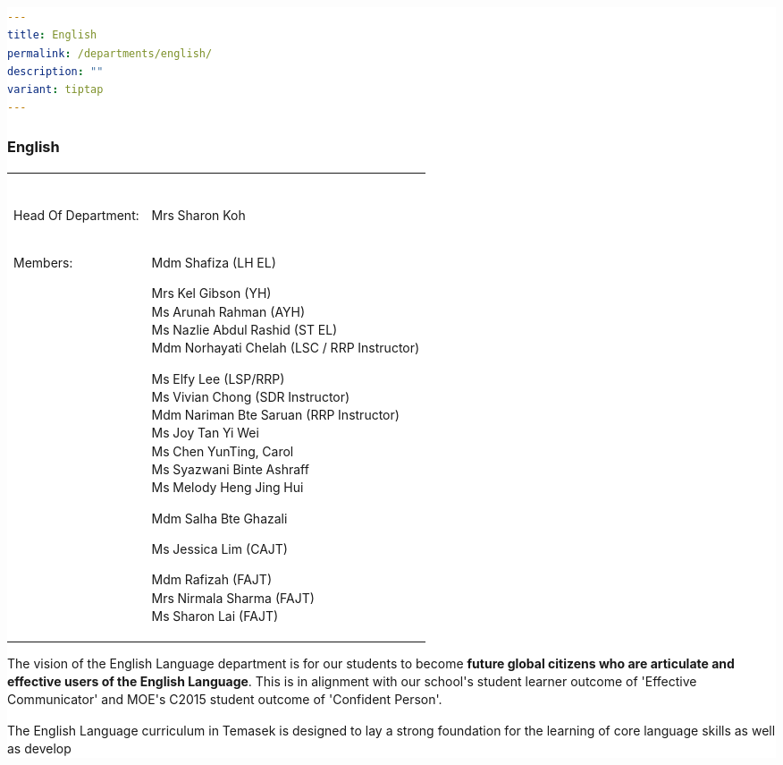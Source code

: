 ```yaml
---
title: English
permalink: /departments/english/
description: ""
variant: tiptap
---
```

<h3>English</h3>
<table style="minWidth: 50px">
<colgroup>
<col>
<col>
</colgroup>
<tbody>
<tr>
<th rowspan="1" colspan="1">
<p></p>
</th>
<th rowspan="1" colspan="1">
<p></p>
</th>
</tr>
<tr>
<td rowspan="1" colspan="1">
<p>Head Of Department:</p>
</td>
<td rowspan="1" colspan="1">
<p>Mrs Sharon Koh</p>
</td>
</tr>
<tr>
<td rowspan="1" colspan="1">
<p>Members:</p>
</td>
<td rowspan="1" colspan="1">
<p>Mdm Shafiza (LH EL)</p>
<p>Mrs Kel Gibson (YH)
<br>Ms Arunah Rahman (AYH)
<br>Ms Nazlie Abdul Rashid (ST EL)
<br>Mdm Norhayati Chelah (LSC / RRP Instructor)</p>
<p>Ms Elfy Lee (LSP/RRP)
<br>Ms Vivian Chong (SDR Instructor)
<br>Mdm Nariman Bte Saruan (RRP Instructor)
<br>Ms Joy Tan Yi Wei
<br>Ms Chen YunTing, Carol
<br>Ms Syazwani Binte Ashraff
<br>Ms Melody Heng Jing Hui</p>
<p>Mdm Salha Bte Ghazali</p>
<p>Ms Jessica Lim (CAJT)</p>
<p>Mdm Rafizah (FAJT)
<br>Mrs Nirmala Sharma (FAJT)
<br>Ms Sharon Lai (FAJT)</p>
</td>
</tr>
</tbody>
</table>
<p>The vision of the English Language department is for our students to become&nbsp;<strong>future global citizens who are articulate and effective users of the English Language</strong>.
This is in alignment with our school's student learner outcome of 'Effective
Communicator' and MOE's C2015 student outcome of 'Confident Person'.&nbsp;</p>
<p>The English Language curriculum in Temasek is designed to lay a strong
foundation for the learning of core language skills as well as develop